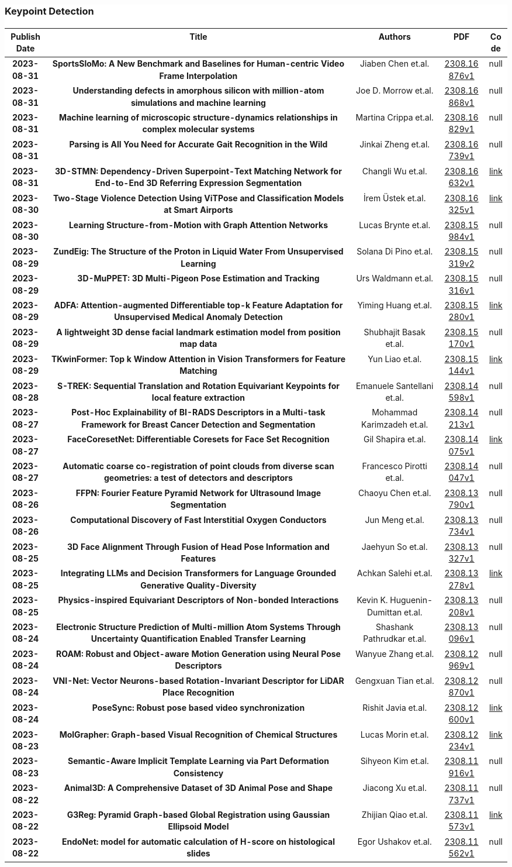 ### Keypoint Detection
|Publish Date|Title|Authors|PDF|Code|
| :---: | :---: | :---: | :---: | :---: |
|**2023-08-31**|**SportsSloMo: A New Benchmark and Baselines for Human-centric Video Frame Interpolation**|Jiaben Chen et.al.|[2308.16876v1](http://arxiv.org/abs/2308.16876v1)|null|
|**2023-08-31**|**Understanding defects in amorphous silicon with million-atom simulations and machine learning**|Joe D. Morrow et.al.|[2308.16868v1](http://arxiv.org/abs/2308.16868v1)|null|
|**2023-08-31**|**Machine learning of microscopic structure-dynamics relationships in complex molecular systems**|Martina Crippa et.al.|[2308.16829v1](http://arxiv.org/abs/2308.16829v1)|null|
|**2023-08-31**|**Parsing is All You Need for Accurate Gait Recognition in the Wild**|Jinkai Zheng et.al.|[2308.16739v1](http://arxiv.org/abs/2308.16739v1)|null|
|**2023-08-31**|**3D-STMN: Dependency-Driven Superpoint-Text Matching Network for End-to-End 3D Referring Expression Segmentation**|Changli Wu et.al.|[2308.16632v1](http://arxiv.org/abs/2308.16632v1)|[link](https://github.com/sosppxo/3d-stmn)|
|**2023-08-30**|**Two-Stage Violence Detection Using ViTPose and Classification Models at Smart Airports**|İrem Üstek et.al.|[2308.16325v1](http://arxiv.org/abs/2308.16325v1)|[link](https://github.com/asami-1/gdp)|
|**2023-08-30**|**Learning Structure-from-Motion with Graph Attention Networks**|Lucas Brynte et.al.|[2308.15984v1](http://arxiv.org/abs/2308.15984v1)|null|
|**2023-08-29**|**ZundEig: The Structure of the Proton in Liquid Water From Unsupervised Learning**|Solana Di Pino et.al.|[2308.15319v2](http://arxiv.org/abs/2308.15319v2)|null|
|**2023-08-29**|**3D-MuPPET: 3D Multi-Pigeon Pose Estimation and Tracking**|Urs Waldmann et.al.|[2308.15316v1](http://arxiv.org/abs/2308.15316v1)|null|
|**2023-08-29**|**ADFA: Attention-augmented Differentiable top-k Feature Adaptation for Unsupervised Medical Anomaly Detection**|Yiming Huang et.al.|[2308.15280v1](http://arxiv.org/abs/2308.15280v1)|[link](https://github.com/cbmi-group/adfa)|
|**2023-08-29**|**A lightweight 3D dense facial landmark estimation model from position map data**|Shubhajit Basak et.al.|[2308.15170v1](http://arxiv.org/abs/2308.15170v1)|null|
|**2023-08-29**|**TKwinFormer: Top k Window Attention in Vision Transformers for Feature Matching**|Yun Liao et.al.|[2308.15144v1](http://arxiv.org/abs/2308.15144v1)|[link](https://github.com/liaoyun0x0/tkwinformer)|
|**2023-08-28**|**S-TREK: Sequential Translation and Rotation Equivariant Keypoints for local feature extraction**|Emanuele Santellani et.al.|[2308.14598v1](http://arxiv.org/abs/2308.14598v1)|null|
|**2023-08-27**|**Post-Hoc Explainability of BI-RADS Descriptors in a Multi-task Framework for Breast Cancer Detection and Segmentation**|Mohammad Karimzadeh et.al.|[2308.14213v1](http://arxiv.org/abs/2308.14213v1)|null|
|**2023-08-27**|**FaceCoresetNet: Differentiable Coresets for Face Set Recognition**|Gil Shapira et.al.|[2308.14075v1](http://arxiv.org/abs/2308.14075v1)|[link](https://github.com/ligaripash/facecoresetnet)|
|**2023-08-27**|**Automatic coarse co-registration of point clouds from diverse scan geometries: a test of detectors and descriptors**|Francesco Pirotti et.al.|[2308.14047v1](http://arxiv.org/abs/2308.14047v1)|null|
|**2023-08-26**|**FFPN: Fourier Feature Pyramid Network for Ultrasound Image Segmentation**|Chaoyu Chen et.al.|[2308.13790v1](http://arxiv.org/abs/2308.13790v1)|null|
|**2023-08-26**|**Computational Discovery of Fast Interstitial Oxygen Conductors**|Jun Meng et.al.|[2308.13734v1](http://arxiv.org/abs/2308.13734v1)|null|
|**2023-08-25**|**3D Face Alignment Through Fusion of Head Pose Information and Features**|Jaehyun So et.al.|[2308.13327v1](http://arxiv.org/abs/2308.13327v1)|null|
|**2023-08-25**|**Integrating LLMs and Decision Transformers for Language Grounded Generative Quality-Diversity**|Achkan Salehi et.al.|[2308.13278v1](http://arxiv.org/abs/2308.13278v1)|[link](https://github.com/salehiac/languagegroundedqd)|
|**2023-08-25**|**Physics-inspired Equivariant Descriptors of Non-bonded Interactions**|Kevin K. Huguenin-Dumittan et.al.|[2308.13208v1](http://arxiv.org/abs/2308.13208v1)|null|
|**2023-08-24**|**Electronic Structure Prediction of Multi-million Atom Systems Through Uncertainty Quantification Enabled Transfer Learning**|Shashank Pathrudkar et.al.|[2308.13096v1](http://arxiv.org/abs/2308.13096v1)|null|
|**2023-08-24**|**ROAM: Robust and Object-aware Motion Generation using Neural Pose Descriptors**|Wanyue Zhang et.al.|[2308.12969v1](http://arxiv.org/abs/2308.12969v1)|null|
|**2023-08-24**|**VNI-Net: Vector Neurons-based Rotation-Invariant Descriptor for LiDAR Place Recognition**|Gengxuan Tian et.al.|[2308.12870v1](http://arxiv.org/abs/2308.12870v1)|null|
|**2023-08-24**|**PoseSync: Robust pose based video synchronization**|Rishit Javia et.al.|[2308.12600v1](http://arxiv.org/abs/2308.12600v1)|[link](https://github.com/infocusp/posesync)|
|**2023-08-23**|**MolGrapher: Graph-based Visual Recognition of Chemical Structures**|Lucas Morin et.al.|[2308.12234v1](http://arxiv.org/abs/2308.12234v1)|[link](https://github.com/ds4sd/molgrapher)|
|**2023-08-23**|**Semantic-Aware Implicit Template Learning via Part Deformation Consistency**|Sihyeon Kim et.al.|[2308.11916v1](http://arxiv.org/abs/2308.11916v1)|null|
|**2023-08-22**|**Animal3D: A Comprehensive Dataset of 3D Animal Pose and Shape**|Jiacong Xu et.al.|[2308.11737v1](http://arxiv.org/abs/2308.11737v1)|null|
|**2023-08-22**|**G3Reg: Pyramid Graph-based Global Registration using Gaussian Ellipsoid Model**|Zhijian Qiao et.al.|[2308.11573v1](http://arxiv.org/abs/2308.11573v1)|[link](https://github.com/hkust-aerial-robotics/lidar-registration-benchmark)|
|**2023-08-22**|**EndoNet: model for automatic calculation of H-score on histological slides**|Egor Ushakov et.al.|[2308.11562v1](http://arxiv.org/abs/2308.11562v1)|null|
